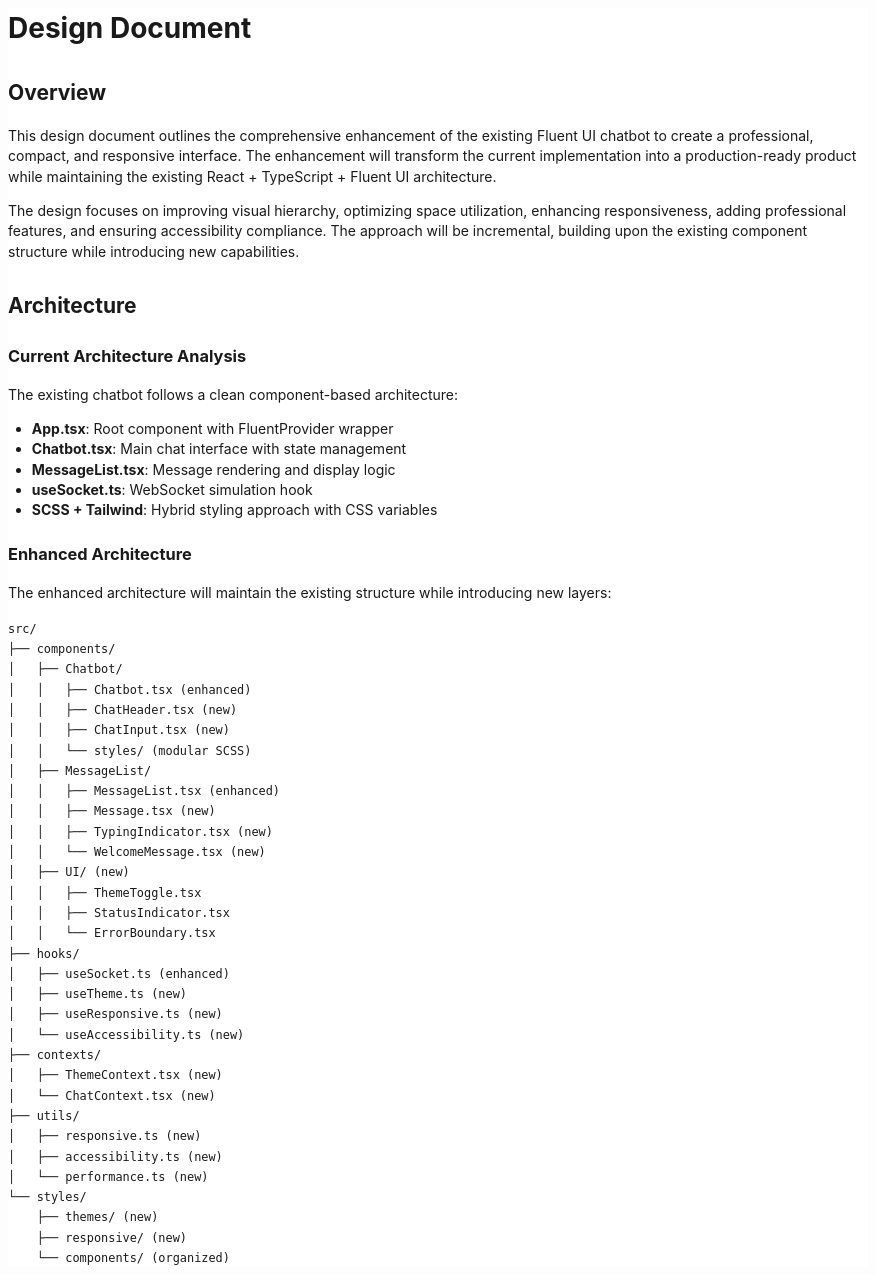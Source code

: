 # Design Document

## Overview

This design document outlines the comprehensive enhancement of the existing Fluent UI chatbot to create a professional, compact, and responsive interface. The enhancement will transform the current implementation into a production-ready product while maintaining the existing React + TypeScript + Fluent UI architecture.

The design focuses on improving visual hierarchy, optimizing space utilization, enhancing responsiveness, adding professional features, and ensuring accessibility compliance. The approach will be incremental, building upon the existing component structure while introducing new capabilities.

## Architecture

### Current Architecture Analysis

The existing chatbot follows a clean component-based architecture:
- **App.tsx**: Root component with FluentProvider wrapper
- **Chatbot.tsx**: Main chat interface with state management
- **MessageList.tsx**: Message rendering and display logic
- **useSocket.ts**: WebSocket simulation hook
- **SCSS + Tailwind**: Hybrid styling approach with CSS variables

### Enhanced Architecture

The enhanced architecture will maintain the existing structure while introducing new layers:

```
src/
├── components/
│   ├── Chatbot/
│   │   ├── Chatbot.tsx (enhanced)
│   │   ├── ChatHeader.tsx (new)
│   │   ├── ChatInput.tsx (new)
│   │   └── styles/ (modular SCSS)
│   ├── MessageList/
│   │   ├── MessageList.tsx (enhanced)
│   │   ├── Message.tsx (new)
│   │   ├── TypingIndicator.tsx (new)
│   │   └── WelcomeMessage.tsx (new)
│   ├── UI/ (new)
│   │   ├── ThemeToggle.tsx
│   │   ├── StatusIndicator.tsx
│   │   └── ErrorBoundary.tsx
├── hooks/
│   ├── useSocket.ts (enhanced)
│   ├── useTheme.ts (new)
│   ├── useResponsive.ts (new)
│   └── useAccessibility.ts (new)
├── contexts/
│   ├── ThemeContext.tsx (new)
│   └── ChatContext.tsx (new)
├── utils/
│   ├── responsive.ts (new)
│   ├── accessibility.ts (new)
│   └── performance.ts (new)
└── styles/
    ├── themes/ (new)
    ├── responsive/ (new)
    └── components/ (organized)
```
